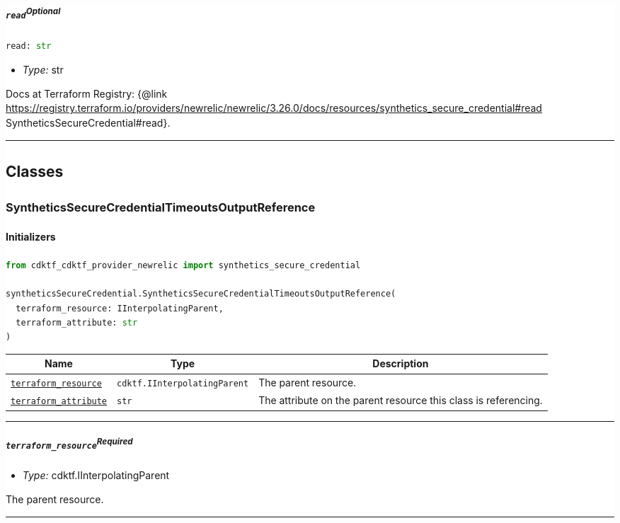 
##### `read`<sup>Optional</sup> <a name="read" id="@cdktf/provider-newrelic.syntheticsSecureCredential.SyntheticsSecureCredentialTimeouts.property.read"></a>

```python
read: str
```

- *Type:* str

Docs at Terraform Registry: {@link https://registry.terraform.io/providers/newrelic/newrelic/3.26.0/docs/resources/synthetics_secure_credential#read SyntheticsSecureCredential#read}.

---

## Classes <a name="Classes" id="Classes"></a>

### SyntheticsSecureCredentialTimeoutsOutputReference <a name="SyntheticsSecureCredentialTimeoutsOutputReference" id="@cdktf/provider-newrelic.syntheticsSecureCredential.SyntheticsSecureCredentialTimeoutsOutputReference"></a>

#### Initializers <a name="Initializers" id="@cdktf/provider-newrelic.syntheticsSecureCredential.SyntheticsSecureCredentialTimeoutsOutputReference.Initializer"></a>

```python
from cdktf_cdktf_provider_newrelic import synthetics_secure_credential

syntheticsSecureCredential.SyntheticsSecureCredentialTimeoutsOutputReference(
  terraform_resource: IInterpolatingParent,
  terraform_attribute: str
)
```

| **Name** | **Type** | **Description** |
| --- | --- | --- |
| <code><a href="#@cdktf/provider-newrelic.syntheticsSecureCredential.SyntheticsSecureCredentialTimeoutsOutputReference.Initializer.parameter.terraformResource">terraform_resource</a></code> | <code>cdktf.IInterpolatingParent</code> | The parent resource. |
| <code><a href="#@cdktf/provider-newrelic.syntheticsSecureCredential.SyntheticsSecureCredentialTimeoutsOutputReference.Initializer.parameter.terraformAttribute">terraform_attribute</a></code> | <code>str</code> | The attribute on the parent resource this class is referencing. |

---

##### `terraform_resource`<sup>Required</sup> <a name="terraform_resource" id="@cdktf/provider-newrelic.syntheticsSecureCredential.SyntheticsSecureCredentialTimeoutsOutputReference.Initializer.parameter.terraformResource"></a>

- *Type:* cdktf.IInterpolatingParent

The parent resource.

---
